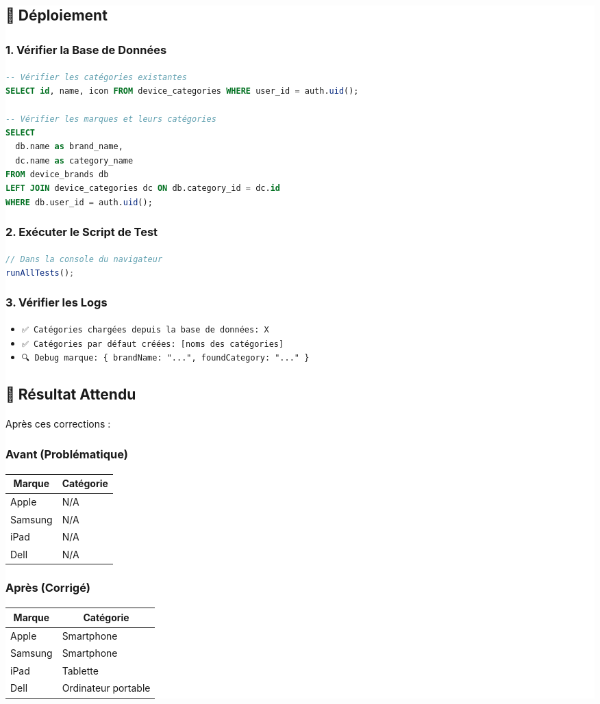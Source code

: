 ## 🚀 Déploiement

### 1. **Vérifier la Base de Données**
```sql
-- Vérifier les catégories existantes
SELECT id, name, icon FROM device_categories WHERE user_id = auth.uid();

-- Vérifier les marques et leurs catégories
SELECT 
  db.name as brand_name,
  dc.name as category_name
FROM device_brands db
LEFT JOIN device_categories dc ON db.category_id = dc.id
WHERE db.user_id = auth.uid();
```

### 2. **Exécuter le Script de Test**
```javascript
// Dans la console du navigateur
runAllTests();
```

### 3. **Vérifier les Logs**
- `✅ Catégories chargées depuis la base de données: X`
- `✅ Catégories par défaut créées: [noms des catégories]`
- `🔍 Debug marque: { brandName: "...", foundCategory: "..." }`

## 🎯 Résultat Attendu

Après ces corrections :

### **Avant (Problématique)**
| Marque | Catégorie |
|--------|-----------|
| Apple  | N/A       |
| Samsung| N/A       |
| iPad   | N/A       |
| Dell   | N/A       |

### **Après (Corrigé)**
| Marque | Catégorie |
|--------|-----------|
| Apple  | Smartphone |
| Samsung| Smartphone |
| iPad   | Tablette   |
| Dell   | Ordinateur portable |
